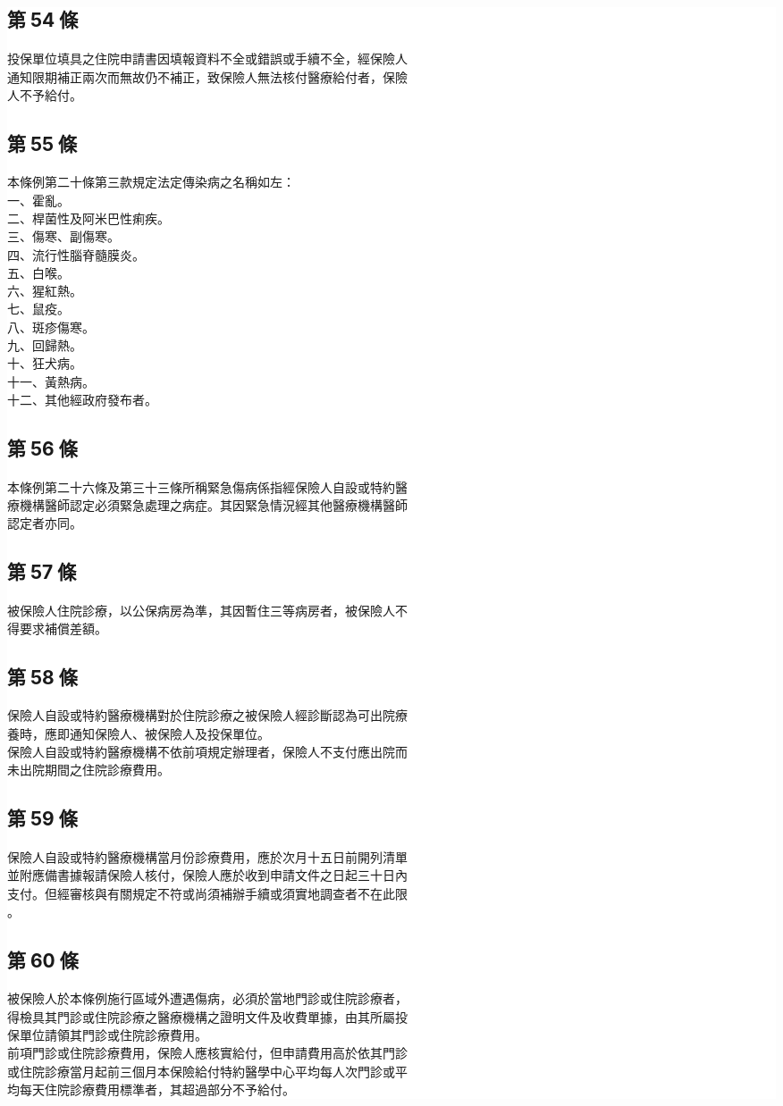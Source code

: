 第 54 條
--------
投保單位填具之住院申請書因填報資料不全或錯誤或手續不全，經保險人  
通知限期補正兩次而無故仍不補正，致保險人無法核付醫療給付者，保險  
人不予給付。

第 55 條
--------
本條例第二十條第三款規定法定傳染病之名稱如左：  
一、霍亂。  
二、桿菌性及阿米巴性痢疾。  
三、傷寒、副傷寒。  
四、流行性腦脊髓膜炎。  
五、白喉。  
六、猩紅熱。  
七、鼠疫。  
八、斑疹傷寒。  
九、回歸熱。  
十、狂犬病。  
十一、黃熱病。  
十二、其他經政府發布者。

第 56 條
--------
本條例第二十六條及第三十三條所稱緊急傷病係指經保險人自設或特約醫  
療機構醫師認定必須緊急處理之病症。其因緊急情況經其他醫療機構醫師  
認定者亦同。

第 57 條
--------
被保險人住院診療，以公保病房為準，其因暫住三等病房者，被保險人不  
得要求補償差額。

第 58 條
--------
保險人自設或特約醫療機構對於住院診療之被保險人經診斷認為可出院療  
養時，應即通知保險人、被保險人及投保單位。  
保險人自設或特約醫療機構不依前項規定辦理者，保險人不支付應出院而  
未出院期間之住院診療費用。

第 59 條
--------
保險人自設或特約醫療機構當月份診療費用，應於次月十五日前開列清單  
並附應備書據報請保險人核付，保險人應於收到申請文件之日起三十日內  
支付。但經審核與有關規定不符或尚須補辦手續或須實地調查者不在此限  
。

第 60 條
--------
被保險人於本條例施行區域外遭遇傷病，必須於當地門診或住院診療者，  
得檢具其門診或住院診療之醫療機構之證明文件及收費單據，由其所屬投  
保單位請領其門診或住院診療費用。  
前項門診或住院診療費用，保險人應核實給付，但申請費用高於依其門診  
或住院診療當月起前三個月本保險給付特約醫學中心平均每人次門診或平  
均每天住院診療費用標準者，其超過部分不予給付。
